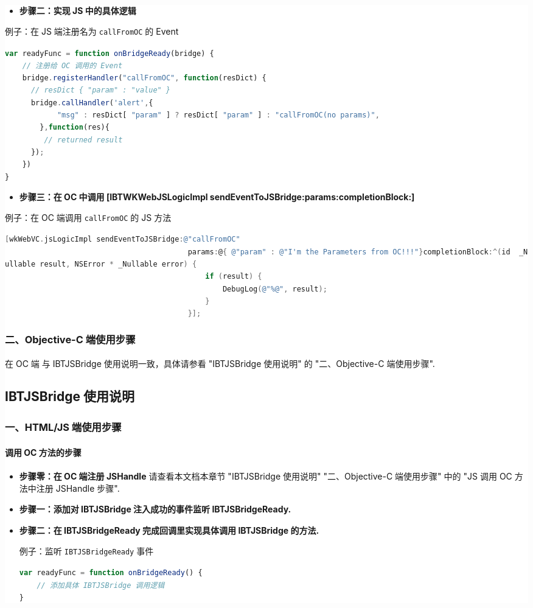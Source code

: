 - **步骤二：实现 JS 中的具体逻辑**

例子：在 JS 端注册名为 `callFromOC` 的 Event

```js
var readyFunc = function onBridgeReady(bridge) {
    // 注册给 OC 调用的 Event
    bridge.registerHandler("callFromOC", function(resDict) {
      // resDict { "param" : "value" }
      bridge.callHandler('alert',{
            "msg" : resDict[ "param" ] ? resDict[ "param" ] : "callFromOC(no params)",
        },function(res){
         // returned result
      });
    })
}
```

- **步骤三：在 OC 中调用 [IBTWKWebJSLogicImpl sendEventToJSBridge:params:completionBlock:]**

例子：在 OC 端调用 `callFromOC` 的 JS 方法

```objective-c
[wkWebVC.jsLogicImpl sendEventToJSBridge:@"callFromOC"
                                          params:@{ @"param" : @"I'm the Parameters from OC!!!"}completionBlock:^(id  _Nullable result, NSError * _Nullable error) {
                                              if (result) {
                                                  DebugLog(@"%@", result);
                                              }
                                          }];
```


### 二、Objective-C 端使用步骤

在 OC 端 与 IBTJSBridge 使用说明一致，具体请参看 "IBTJSBridge 使用说明" 的 "二、Objective-C 端使用步骤".

## IBTJSBridge 使用说明

### 一、HTML/JS 端使用步骤

#### 调用 OC 方法的步骤
- **步骤零：在 OC 端注册 JSHandle**
    请查看本文档本章节 "IBTJSBridge 使用说明" "二、Objective-C 端使用步骤" 中的 "JS 调用 OC 方法中注册 JSHandle 步骤". 

- **步骤一：添加对 IBTJSBridge 注入成功的事件监听 IBTJSBridgeReady.**

- **步骤二：在 IBTJSBridgeReady 完成回调里实现具体调用 IBTJSBridge 的方法.**

    例子：监听 `IBTJSBridgeReady` 事件
    
    ```js
    var readyFunc = function onBridgeReady() {
        // 添加具体 IBTJSBridge 调用逻辑
    }
    